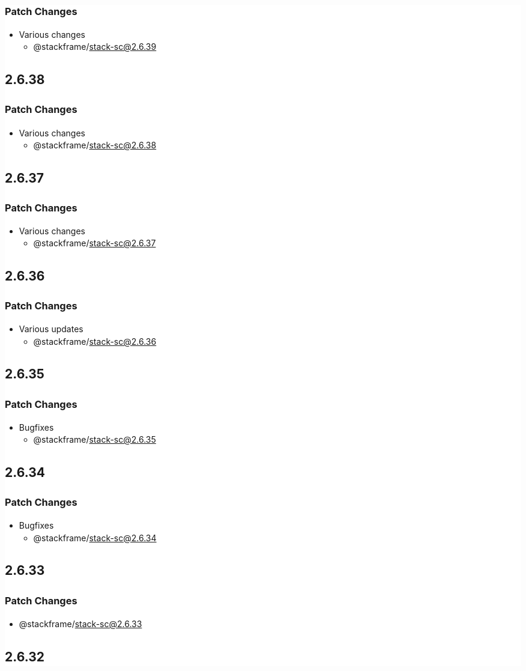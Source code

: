 ### Patch Changes

- Various changes
  - @stackframe/stack-sc@2.6.39

## 2.6.38

### Patch Changes

- Various changes
  - @stackframe/stack-sc@2.6.38

## 2.6.37

### Patch Changes

- Various changes
  - @stackframe/stack-sc@2.6.37

## 2.6.36

### Patch Changes

- Various updates
  - @stackframe/stack-sc@2.6.36

## 2.6.35

### Patch Changes

- Bugfixes
  - @stackframe/stack-sc@2.6.35

## 2.6.34

### Patch Changes

- Bugfixes
  - @stackframe/stack-sc@2.6.34

## 2.6.33

### Patch Changes

- @stackframe/stack-sc@2.6.33

## 2.6.32
